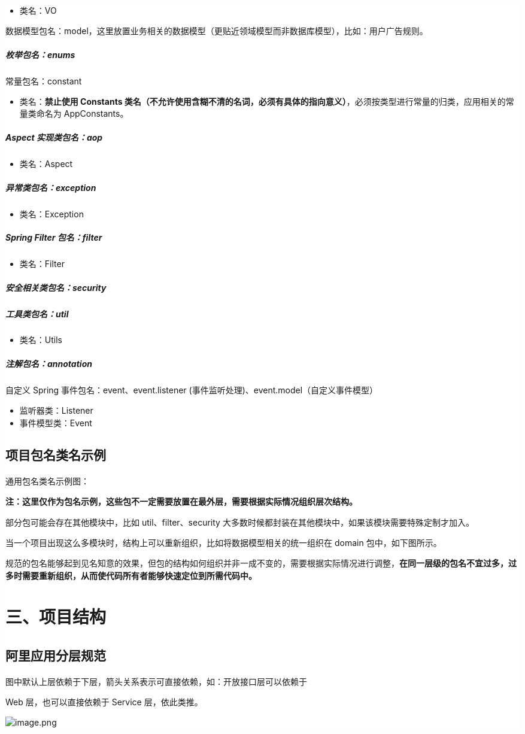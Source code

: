 - 类名：VO

数据模型包名：model，这里放置业务相关的数据模型（更贴近领域模型而非数据库模型），比如：用户广告规则。

##### 枚举包名：enums

常量包名：constant

- 类名：**禁止使用 Constants 类名（不允许使用含糊不清的名词，必须有具体的指向意义）**，必须按类型进行常量的归类，应用相关的常量类命名为 AppConstants。

##### Aspect 实现类包名：aop

- 类名：Aspect

##### 异常类包名：exception

- 类名：Exception

##### Spring Filter 包名：filter

- 类名：Filter

##### 安全相关类包名：security

##### 工具类包名：util

- 类名：Utils

##### 注解包名：annotation

自定义 Spring 事件包名：event、event.listener (事件监听处理)、event.model（自定义事件模型）

- 监听器类：Listener
- 事件模型类：Event

## 项目包名类名示例

通用包名类名示例图：

**注：这里仅作为包名示例，这些包不一定需要放置在最外层，需要根据实际情况组织层次结构。**

部分包可能会存在其他模块中，比如 util、filter、security 大多数时候都封装在其他模块中，如果该模块需要特殊定制才加入。

当一个项目出现这么多模块时，结构上可以重新组织，比如将数据模型相关的统一组织在 domain 包中，如下图所示。



规范的包名能够起到见名知意的效果，但包的结构如何组织并非一成不变的，需要根据实际情况进行调整，**在同一层级的包名不宜过多，过多时需要重新组织，从而使代码所有者能够快速定位到所需代码中。**

# 三、项目结构

## 阿里应用分层规范

图中默认上层依赖于下层，箭头关系表示可直接依赖，如：开放接口层可以依赖于

Web 层，也可以直接依赖于 Service 层，依此类推。

![image.png](https://p9-juejin.byteimg.com/tos-cn-i-k3u1fbpfcp/d6d12dac071e45b3b930a58e0c1330ac~tplv-k3u1fbpfcp-watermark.image?)
